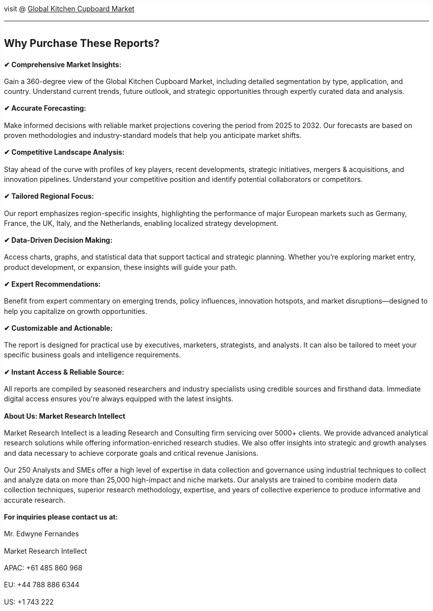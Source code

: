 visit&nbsp;@</strong>&nbsp;</span><span class="font-[700]"><a href="https://www.marketresearchintellect.com/product/kitchen-cupboard-market/?utm_source=Linkedin&utm_medium=019" target="_blank" data-tracking-control-name="article-ssr-frontend-pulse_little-text-block" data-tracking-will-navigate="" data-test-link="">Global Kitchen Cupboard Market</a></span></p></blockquote><hr /><h2>Why Purchase These Reports?</h2><p><strong>✔ Comprehensive Market Insights:</strong></p><p>Gain a 360-degree view of the Global Kitchen Cupboard Market, including detailed segmentation by type, application, and country. Understand current trends, future outlook, and strategic opportunities through expertly curated data and analysis.</p><p><strong>✔ Accurate Forecasting:</strong></p><p>Make informed decisions with reliable market projections covering the period from 2025 to 2032. Our forecasts are based on proven methodologies and industry-standard models that help you anticipate market shifts.</p><p><strong>✔ Competitive Landscape Analysis:</strong></p><p>Stay ahead of the curve with profiles of key players, recent developments, strategic initiatives, mergers &amp; acquisitions, and innovation pipelines. Understand your competitive position and identify potential collaborators or competitors.</p><p><strong>✔ Tailored Regional Focus:</strong></p><p>Our report emphasizes region-specific insights, highlighting the performance of major European markets such as Germany, France, the UK, Italy, and the Netherlands, enabling localized strategy development.</p><p><strong>✔ Data-Driven Decision Making:</strong></p><p>Access charts, graphs, and statistical data that support tactical and strategic planning. Whether you&rsquo;re exploring market entry, product development, or expansion, these insights will guide your path.</p><p><strong>✔ Expert Recommendations:</strong></p><p>Benefit from expert commentary on emerging trends, policy influences, innovation hotspots, and market disruptions&mdash;designed to help you capitalize on growth opportunities.</p><p><strong>✔ Customizable and Actionable:</strong></p><p>The report is designed for practical use by executives, marketers, strategists, and analysts. It can also be tailored to meet your specific business goals and intelligence requirements.</p><p><strong>✔ Instant Access &amp; Reliable Source:</strong></p><p>All reports are compiled by seasoned researchers and industry specialists using credible sources and firsthand data. Immediate digital access ensures you're always equipped with the latest insights.</p><p><strong><span class="font-[700]">About Us: Market Research Intellect</span></strong></p><p><span class="">Market Research Intellect is a leading Research and Consulting firm servicing over 5000+ clients. We provide advanced analytical research solutions while offering information-enriched research studies.&nbsp;</span>We also offer insights into strategic and growth analyses and data necessary to achieve corporate goals and critical revenue Janisions.</p><p><span class="">Our 250 Analysts and SMEs offer a high level of expertise in data collection and governance using industrial techniques to collect and analyze data on more than 25,000 high-impact and niche markets. Our analysts are trained to combine modern data collection techniques, superior research methodology, expertise, and years of collective experience to produce informative and accurate research.</span></p><p><strong>For inquiries please contact us at:</strong></p><p>Mr. Edwyne Fernandes</p><p>Market Research Intellect</p><p>APAC: +61 485 860 968</p><p>EU: +44 788 886 6344</p><p>US: +1 743 222